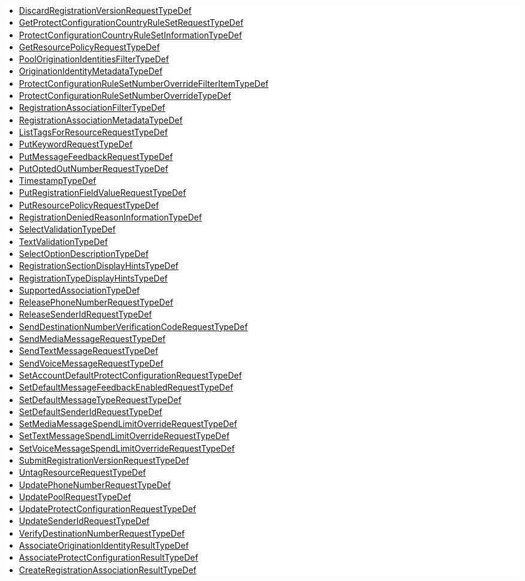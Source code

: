 - [DiscardRegistrationVersionRequestTypeDef](./type_defs.md#discardregistrationversionrequesttypedef)
- [GetProtectConfigurationCountryRuleSetRequestTypeDef](./type_defs.md#getprotectconfigurationcountryrulesetrequesttypedef)
- [ProtectConfigurationCountryRuleSetInformationTypeDef](./type_defs.md#protectconfigurationcountryrulesetinformationtypedef)
- [GetResourcePolicyRequestTypeDef](./type_defs.md#getresourcepolicyrequesttypedef)
- [PoolOriginationIdentitiesFilterTypeDef](./type_defs.md#pooloriginationidentitiesfiltertypedef)
- [OriginationIdentityMetadataTypeDef](./type_defs.md#originationidentitymetadatatypedef)
- [ProtectConfigurationRuleSetNumberOverrideFilterItemTypeDef](./type_defs.md#protectconfigurationrulesetnumberoverridefilteritemtypedef)
- [ProtectConfigurationRuleSetNumberOverrideTypeDef](./type_defs.md#protectconfigurationrulesetnumberoverridetypedef)
- [RegistrationAssociationFilterTypeDef](./type_defs.md#registrationassociationfiltertypedef)
- [RegistrationAssociationMetadataTypeDef](./type_defs.md#registrationassociationmetadatatypedef)
- [ListTagsForResourceRequestTypeDef](./type_defs.md#listtagsforresourcerequesttypedef)
- [PutKeywordRequestTypeDef](./type_defs.md#putkeywordrequesttypedef)
- [PutMessageFeedbackRequestTypeDef](./type_defs.md#putmessagefeedbackrequesttypedef)
- [PutOptedOutNumberRequestTypeDef](./type_defs.md#putoptedoutnumberrequesttypedef)
- [TimestampTypeDef](./type_defs.md#timestamptypedef)
- [PutRegistrationFieldValueRequestTypeDef](./type_defs.md#putregistrationfieldvaluerequesttypedef)
- [PutResourcePolicyRequestTypeDef](./type_defs.md#putresourcepolicyrequesttypedef)
- [RegistrationDeniedReasonInformationTypeDef](./type_defs.md#registrationdeniedreasoninformationtypedef)
- [SelectValidationTypeDef](./type_defs.md#selectvalidationtypedef)
- [TextValidationTypeDef](./type_defs.md#textvalidationtypedef)
- [SelectOptionDescriptionTypeDef](./type_defs.md#selectoptiondescriptiontypedef)
- [RegistrationSectionDisplayHintsTypeDef](./type_defs.md#registrationsectiondisplayhintstypedef)
- [RegistrationTypeDisplayHintsTypeDef](./type_defs.md#registrationtypedisplayhintstypedef)
- [SupportedAssociationTypeDef](./type_defs.md#supportedassociationtypedef)
- [ReleasePhoneNumberRequestTypeDef](./type_defs.md#releasephonenumberrequesttypedef)
- [ReleaseSenderIdRequestTypeDef](./type_defs.md#releasesenderidrequesttypedef)
- [SendDestinationNumberVerificationCodeRequestTypeDef](./type_defs.md#senddestinationnumberverificationcoderequesttypedef)
- [SendMediaMessageRequestTypeDef](./type_defs.md#sendmediamessagerequesttypedef)
- [SendTextMessageRequestTypeDef](./type_defs.md#sendtextmessagerequesttypedef)
- [SendVoiceMessageRequestTypeDef](./type_defs.md#sendvoicemessagerequesttypedef)
- [SetAccountDefaultProtectConfigurationRequestTypeDef](./type_defs.md#setaccountdefaultprotectconfigurationrequesttypedef)
- [SetDefaultMessageFeedbackEnabledRequestTypeDef](./type_defs.md#setdefaultmessagefeedbackenabledrequesttypedef)
- [SetDefaultMessageTypeRequestTypeDef](./type_defs.md#setdefaultmessagetyperequesttypedef)
- [SetDefaultSenderIdRequestTypeDef](./type_defs.md#setdefaultsenderidrequesttypedef)
- [SetMediaMessageSpendLimitOverrideRequestTypeDef](./type_defs.md#setmediamessagespendlimitoverriderequesttypedef)
- [SetTextMessageSpendLimitOverrideRequestTypeDef](./type_defs.md#settextmessagespendlimitoverriderequesttypedef)
- [SetVoiceMessageSpendLimitOverrideRequestTypeDef](./type_defs.md#setvoicemessagespendlimitoverriderequesttypedef)
- [SubmitRegistrationVersionRequestTypeDef](./type_defs.md#submitregistrationversionrequesttypedef)
- [UntagResourceRequestTypeDef](./type_defs.md#untagresourcerequesttypedef)
- [UpdatePhoneNumberRequestTypeDef](./type_defs.md#updatephonenumberrequesttypedef)
- [UpdatePoolRequestTypeDef](./type_defs.md#updatepoolrequesttypedef)
- [UpdateProtectConfigurationRequestTypeDef](./type_defs.md#updateprotectconfigurationrequesttypedef)
- [UpdateSenderIdRequestTypeDef](./type_defs.md#updatesenderidrequesttypedef)
- [VerifyDestinationNumberRequestTypeDef](./type_defs.md#verifydestinationnumberrequesttypedef)
- [AssociateOriginationIdentityResultTypeDef](./type_defs.md#associateoriginationidentityresulttypedef)
- [AssociateProtectConfigurationResultTypeDef](./type_defs.md#associateprotectconfigurationresulttypedef)
- [CreateRegistrationAssociationResultTypeDef](./type_defs.md#createregistrationassociationresulttypedef)